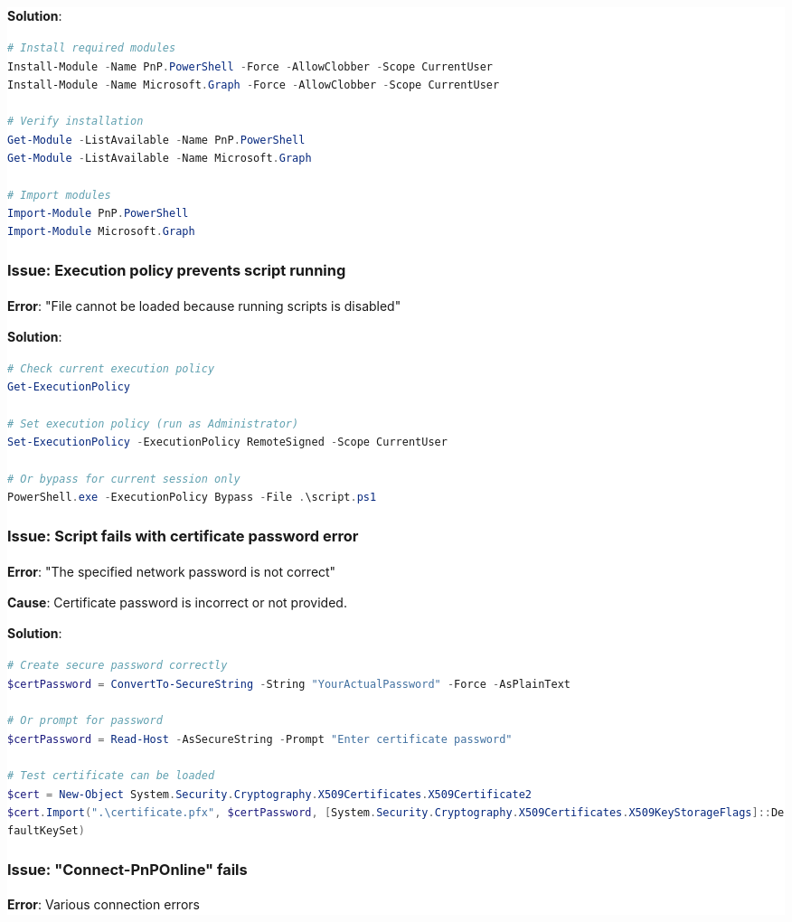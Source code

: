 **Solution**:
```powershell
# Install required modules
Install-Module -Name PnP.PowerShell -Force -AllowClobber -Scope CurrentUser
Install-Module -Name Microsoft.Graph -Force -AllowClobber -Scope CurrentUser

# Verify installation
Get-Module -ListAvailable -Name PnP.PowerShell
Get-Module -ListAvailable -Name Microsoft.Graph

# Import modules
Import-Module PnP.PowerShell
Import-Module Microsoft.Graph
```

### Issue: Execution policy prevents script running

**Error**: "File cannot be loaded because running scripts is disabled"

**Solution**:
```powershell
# Check current execution policy
Get-ExecutionPolicy

# Set execution policy (run as Administrator)
Set-ExecutionPolicy -ExecutionPolicy RemoteSigned -Scope CurrentUser

# Or bypass for current session only
PowerShell.exe -ExecutionPolicy Bypass -File .\script.ps1
```

### Issue: Script fails with certificate password error

**Error**: "The specified network password is not correct"

**Cause**: Certificate password is incorrect or not provided.

**Solution**:
```powershell
# Create secure password correctly
$certPassword = ConvertTo-SecureString -String "YourActualPassword" -Force -AsPlainText

# Or prompt for password
$certPassword = Read-Host -AsSecureString -Prompt "Enter certificate password"

# Test certificate can be loaded
$cert = New-Object System.Security.Cryptography.X509Certificates.X509Certificate2
$cert.Import(".\certificate.pfx", $certPassword, [System.Security.Cryptography.X509Certificates.X509KeyStorageFlags]::DefaultKeySet)
```

### Issue: "Connect-PnPOnline" fails

**Error**: Various connection errors
